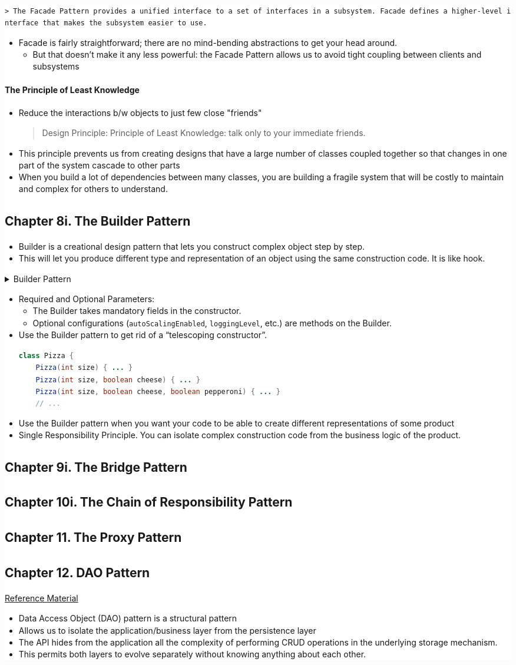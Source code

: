 
    > The Facade Pattern provides a unified interface to a set of interfaces in a subsystem. Facade defines a higher-level interface that makes the subsystem easier to use.

- Facade is fairly straightforward; there are no mind-bending abstractions to get your head around. 
  - But that doesn’t make it any less powerful: the Facade Pattern allows us to avoid tight coupling between clients and subsystems

#### The Principle of Least Knowledge 
- Reduce the interactions b/w objects to just few close "friends"
    > Design Principle: Principle of Least Knowledge: talk only to your immediate friends.
- This principle prevents us from creating designs that have a large number of classes coupled together so that changes in one part of the system cascade to other parts
- When you build a lot of dependencies between many classes, you are building a fragile system that will be costly to maintain and complex for others to understand.


## Chapter 8i. The Builder Pattern 
- Builder is a creational design pattern that lets you construct complex object step by step.
- This will let you produce different type and representation of an object using the same construction code. It is like hook.

<details><summary> Builder Pattern </summary></details>

- Required and Optional Parameters:
   - The Builder takes mandatory fields in the constructor.
   - Optional configurations (`autoScalingEnabled`, `loggingLevel`, etc.) are methods on the Builder.
-  Use the Builder pattern to get rid of a “telescoping constructor”.
    ```java
    class Pizza {
        Pizza(int size) { ... }
        Pizza(int size, boolean cheese) { ... }
        Pizza(int size, boolean cheese, boolean pepperoni) { ... }
        // ...
    ```
- Use the Builder pattern when you want your code to be able to create different representations of some product
- Single Responsibility Principle. You can isolate complex construction code from the business logic of the product.

## Chapter 9i. The Bridge Pattern

## Chapter 10i. The Chain of Responsibility Pattern 

## Chapter 11. The Proxy Pattern 

## Chapter 12. DAO Pattern

[Reference Material](https://www.baeldung.com/java-dao-pattern)

- Data Access Object (DAO) pattern is a structural pattern
- Allows us to isolate the application/business layer from the persistence layer 
- The API hides from the application all the complexity of performing CRUD operations in the underlying storage mechanism.
- This permits both layers to evolve separately without knowing anything about each other.
